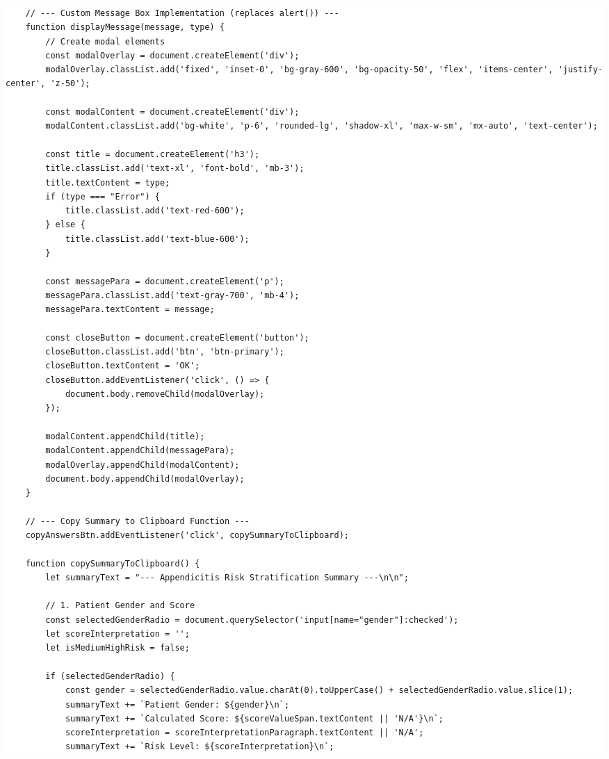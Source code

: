 
        // --- Custom Message Box Implementation (replaces alert()) ---
        function displayMessage(message, type) {
            // Create modal elements
            const modalOverlay = document.createElement('div');
            modalOverlay.classList.add('fixed', 'inset-0', 'bg-gray-600', 'bg-opacity-50', 'flex', 'items-center', 'justify-center', 'z-50');

            const modalContent = document.createElement('div');
            modalContent.classList.add('bg-white', 'p-6', 'rounded-lg', 'shadow-xl', 'max-w-sm', 'mx-auto', 'text-center');

            const title = document.createElement('h3');
            title.classList.add('text-xl', 'font-bold', 'mb-3');
            title.textContent = type;
            if (type === "Error") {
                title.classList.add('text-red-600');
            } else {
                title.classList.add('text-blue-600');
            }

            const messagePara = document.createElement('p');
            messagePara.classList.add('text-gray-700', 'mb-4');
            messagePara.textContent = message;

            const closeButton = document.createElement('button');
            closeButton.classList.add('btn', 'btn-primary');
            closeButton.textContent = 'OK';
            closeButton.addEventListener('click', () => {
                document.body.removeChild(modalOverlay);
            });

            modalContent.appendChild(title);
            modalContent.appendChild(messagePara);
            modalOverlay.appendChild(modalContent);
            document.body.appendChild(modalOverlay);
        }

        // --- Copy Summary to Clipboard Function ---
        copyAnswersBtn.addEventListener('click', copySummaryToClipboard);

        function copySummaryToClipboard() {
            let summaryText = "--- Appendicitis Risk Stratification Summary ---\n\n";

            // 1. Patient Gender and Score
            const selectedGenderRadio = document.querySelector('input[name="gender"]:checked');
            let scoreInterpretation = '';
            let isMediumHighRisk = false;

            if (selectedGenderRadio) {
                const gender = selectedGenderRadio.value.charAt(0).toUpperCase() + selectedGenderRadio.value.slice(1);
                summaryText += `Patient Gender: ${gender}\n`;
                summaryText += `Calculated Score: ${scoreValueSpan.textContent || 'N/A'}\n`;
                scoreInterpretation = scoreInterpretationParagraph.textContent || 'N/A';
                summaryText += `Risk Level: ${scoreInterpretation}\n`;

